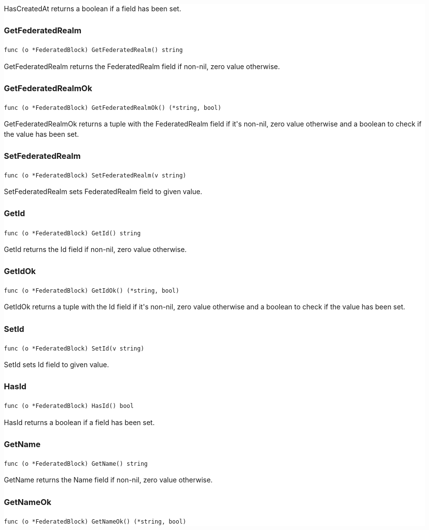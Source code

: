 HasCreatedAt returns a boolean if a field has been set.

### GetFederatedRealm

`func (o *FederatedBlock) GetFederatedRealm() string`

GetFederatedRealm returns the FederatedRealm field if non-nil, zero value otherwise.

### GetFederatedRealmOk

`func (o *FederatedBlock) GetFederatedRealmOk() (*string, bool)`

GetFederatedRealmOk returns a tuple with the FederatedRealm field if it's non-nil, zero value otherwise
and a boolean to check if the value has been set.

### SetFederatedRealm

`func (o *FederatedBlock) SetFederatedRealm(v string)`

SetFederatedRealm sets FederatedRealm field to given value.


### GetId

`func (o *FederatedBlock) GetId() string`

GetId returns the Id field if non-nil, zero value otherwise.

### GetIdOk

`func (o *FederatedBlock) GetIdOk() (*string, bool)`

GetIdOk returns a tuple with the Id field if it's non-nil, zero value otherwise
and a boolean to check if the value has been set.

### SetId

`func (o *FederatedBlock) SetId(v string)`

SetId sets Id field to given value.

### HasId

`func (o *FederatedBlock) HasId() bool`

HasId returns a boolean if a field has been set.

### GetName

`func (o *FederatedBlock) GetName() string`

GetName returns the Name field if non-nil, zero value otherwise.

### GetNameOk

`func (o *FederatedBlock) GetNameOk() (*string, bool)`

